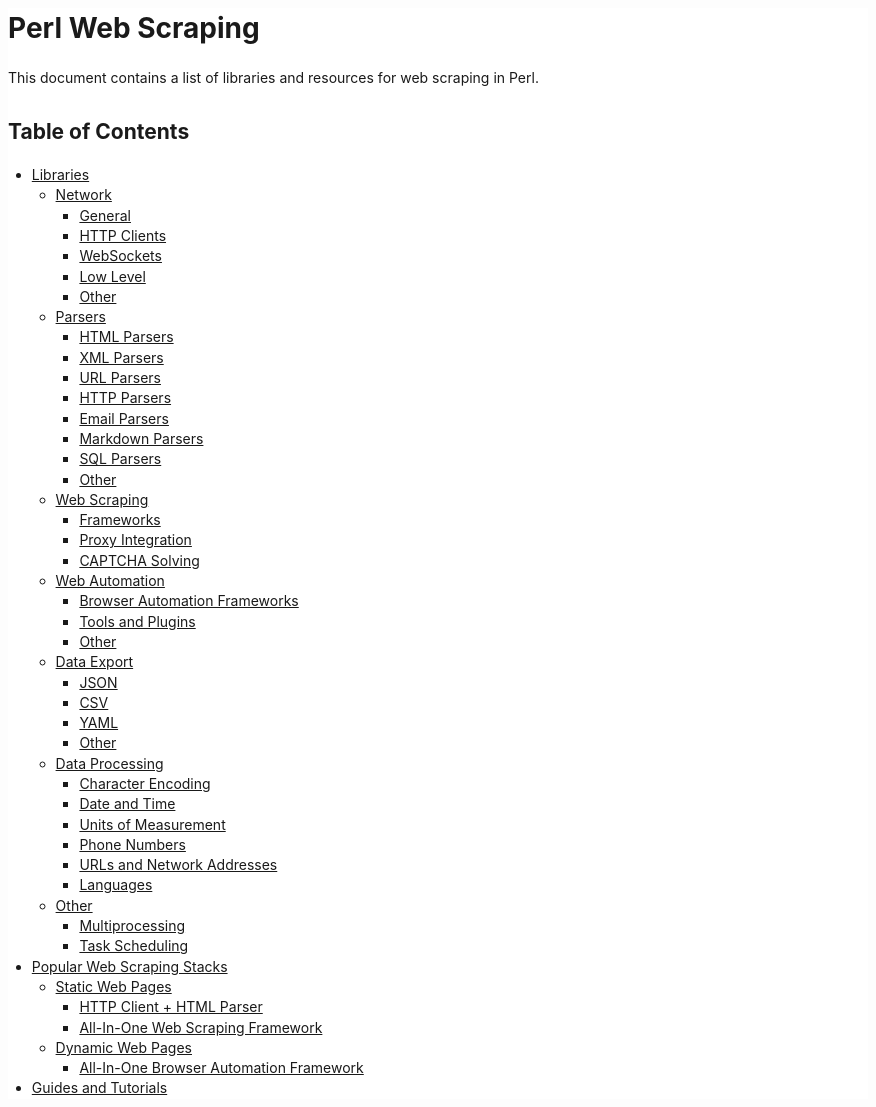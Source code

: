 # Perl Web Scraping

This document contains a list of libraries and resources for web scraping in Perl.

## Table of Contents

- [Libraries](#libraries)
  - [Network](#network)
    - [General](#general)
    - [HTTP Clients](#http-clients)
    - [WebSockets](#websockets)
    - [Low Level](#low-level)
    - [Other](#other)
  - [Parsers](#parsers)
    - [HTML Parsers](#html-parsers)
    - [XML Parsers](#xml-parsers)
    - [URL Parsers](#url-parsers)
    - [HTTP Parsers](#http-parsers)
    - [Email Parsers](#email-parsers)
    - [Markdown Parsers](#markdown-parsers)
    - [SQL Parsers](#sql-parsers)
    - [Other](#other-1)
  - [Web Scraping](#web-scraping)
    - [Frameworks](#frameworks)
    - [Proxy Integration](#proxy-integration)
    - [CAPTCHA Solving](#captcha-solving)
  - [Web Automation](#web-automation)
    - [Browser Automation Frameworks](#browser-automation-frameworks)
    - [Tools and Plugins](#tools-and-plugins)
    - [Other](#other-2)
  - [Data Export](#data-export)
    - [JSON](#json)
    - [CSV](#csv)
    - [YAML](#yaml)
    - [Other](#other-3)
  - [Data Processing](#data-processing)
    - [Character Encoding](#character-encoding)
    - [Date and Time](#date-and-time)
    - [Units of Measurement](#units-of-measurement)
    - [Phone Numbers](#phone-numbers)
    - [URLs and Network Addresses](#urls-and-network-addresses)
    - [Languages](#languages)
  - [Other](#other-4)
    - [Multiprocessing](#multiprocessing)
    - [Task Scheduling](#task-scheduling)
- [Popular Web Scraping Stacks](#popular-web-scraping-stacks)
  - [Static Web Pages](#static-web-pages)
    - [HTTP Client + HTML Parser](#http-client-html-parser)
    - [All-In-One Web Scraping Framework](#all-in-one-web-scraping-framework)
  - [Dynamic Web Pages](#dynamic-web-pages)
    - [All-In-One Browser Automation Framework](#all-in-one-browser-automation-framework)
- [Guides and Tutorials](#guides-and-tutorials)
